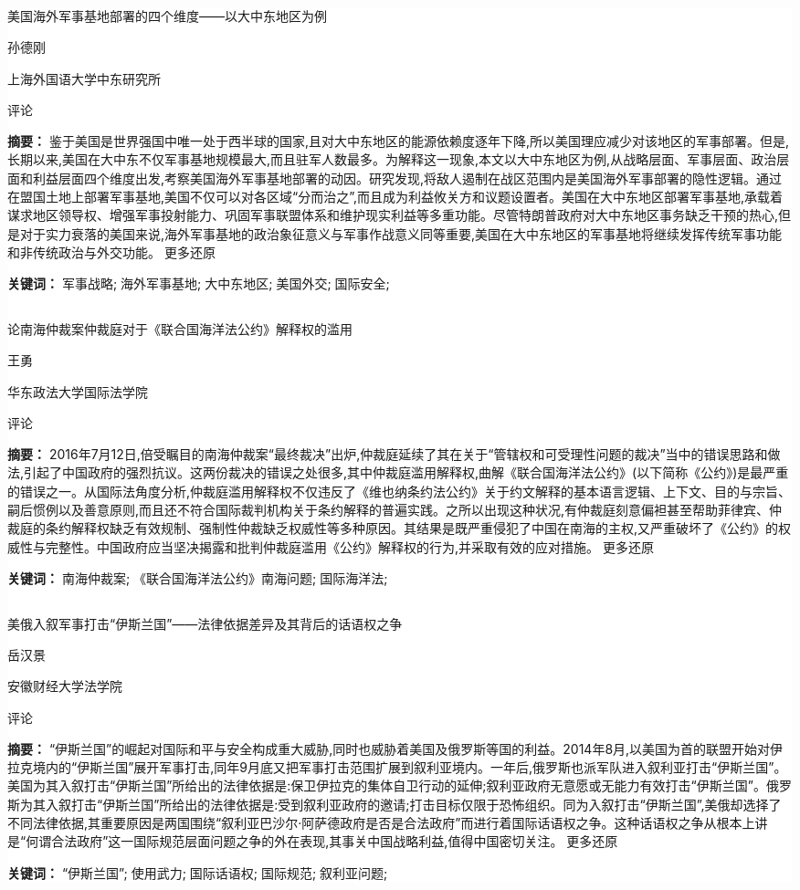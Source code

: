 美国海外军事基地部署的四个维度——以大中东地区为例

  

孙德刚

上海外国语大学中东研究所

评论

 **摘要：**
鉴于美国是世界强国中唯一处于西半球的国家,且对大中东地区的能源依赖度逐年下降,所以美国理应减少对该地区的军事部署。但是,长期以来,美国在大中东不仅军事基地规模最大,而且驻军人数最多。为解释这一现象,本文以大中东地区为例,从战略层面、军事层面、政治层面和利益层面四个维度出发,考察美国海外军事基地部署的动因。研究发现,将敌人遏制在战区范围内是美国海外军事部署的隐性逻辑。通过在盟国土地上部署军事基地,美国不仅可以对各区域“分而治之”,而且成为利益攸关方和议题设置者。美国在大中东地区部署军事基地,承载着谋求地区领导权、增强军事投射能力、巩固军事联盟体系和维护现实利益等多重功能。尽管特朗普政府对大中东地区事务缺乏干预的热心,但是对于实力衰落的美国来说,海外军事基地的政治象征意义与军事作战意义同等重要,美国在大中东地区的军事基地将继续发挥传统军事功能和非传统政治与外交功能。
更多还原

 **关键词：** 军事战略; 海外军事基地; 大中东地区; 美国外交; 国际安全;

  

##

论南海仲裁案仲裁庭对于《联合国海洋法公约》解释权的滥用

  

王勇

华东政法大学国际法学院

评论

 **摘要：**
2016年7月12日,倍受瞩目的南海仲裁案“最终裁决”出炉,仲裁庭延续了其在关于“管辖权和可受理性问题的裁决”当中的错误思路和做法,引起了中国政府的强烈抗议。这两份裁决的错误之处很多,其中仲裁庭滥用解释权,曲解《联合国海洋法公约》(以下简称《公约》)是最严重的错误之一。从国际法角度分析,仲裁庭滥用解释权不仅违反了《维也纳条约法公约》关于约文解释的基本语言逻辑、上下文、目的与宗旨、嗣后惯例以及善意原则,而且还不符合国际裁判机构关于条约解释的普遍实践。之所以出现这种状况,有仲裁庭刻意偏袒甚至帮助菲律宾、仲裁庭的条约解释权缺乏有效规制、强制性仲裁缺乏权威性等多种原因。其结果是既严重侵犯了中国在南海的主权,又严重破坏了《公约》的权威性与完整性。中国政府应当坚决揭露和批判仲裁庭滥用《公约》解释权的行为,并采取有效的应对措施。
更多还原

 **关键词：** 南海仲裁案; 《联合国海洋法公约》南海问题; 国际海洋法;

  

##

美俄入叙军事打击“伊斯兰国”——法律依据差异及其背后的话语权之争

  

岳汉景

安徽财经大学法学院

评论

 **摘要：**
“伊斯兰国”的崛起对国际和平与安全构成重大威胁,同时也威胁着美国及俄罗斯等国的利益。2014年8月,以美国为首的联盟开始对伊拉克境内的“伊斯兰国”展开军事打击,同年9月底又把军事打击范围扩展到叙利亚境内。一年后,俄罗斯也派军队进入叙利亚打击“伊斯兰国”。美国为其入叙打击“伊斯兰国”所给出的法律依据是:保卫伊拉克的集体自卫行动的延伸;叙利亚政府无意愿或无能力有效打击“伊斯兰国”。俄罗斯为其入叙打击“伊斯兰国”所给出的法律依据是:受到叙利亚政府的邀请;打击目标仅限于恐怖组织。同为入叙打击“伊斯兰国”,美俄却选择了不同法律依据,其重要原因是两国围绕“叙利亚巴沙尔·阿萨德政府是否是合法政府”而进行着国际话语权之争。这种话语权之争从根本上讲是“何谓合法政府”这一国际规范层面问题之争的外在表现,其事关中国战略利益,值得中国密切关注。
更多还原

 **关键词：** “伊斯兰国”; 使用武力; 国际话语权; 国际规范; 叙利亚问题;
